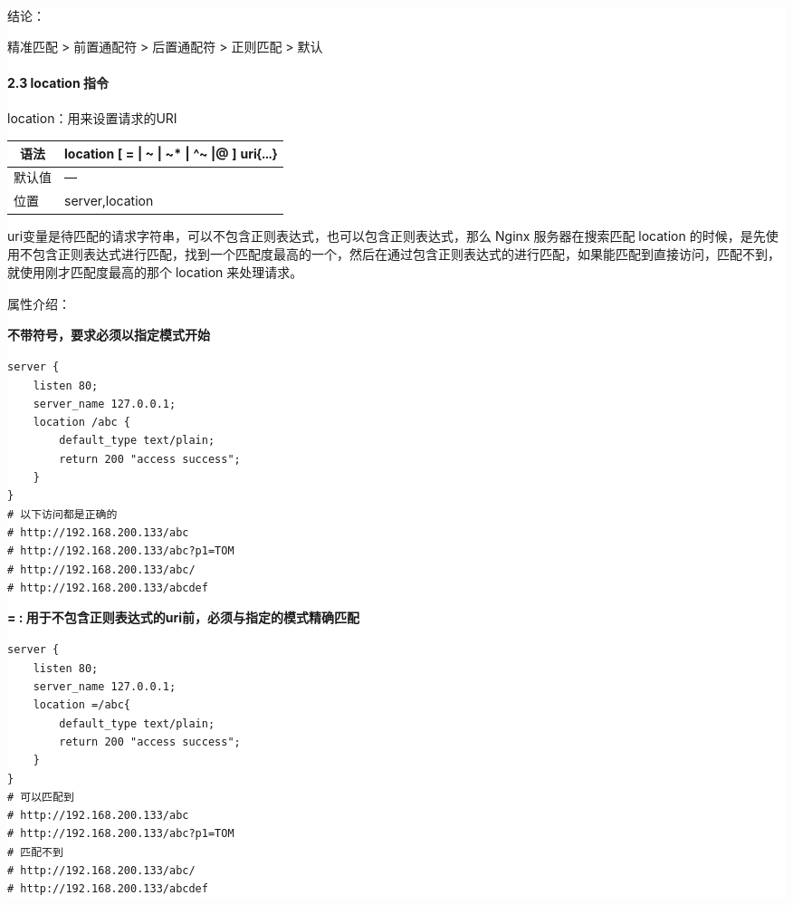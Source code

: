 结论：

精准匹配 > 前置通配符 > 后置通配符 > 正则匹配 > 默认

#### 2.3 location 指令

location：用来设置请求的URI

| 语法   | location [  =  \|   ~  \|  ~*   \|   ^~   \|@ ] uri{...} |
| ------ | -------------------------------------------------------- |
| 默认值 | —                                                        |
| 位置   | server,location                                          |

uri变量是待匹配的请求字符串，可以不包含正则表达式，也可以包含正则表达式，那么 Nginx 服务器在搜索匹配 location 的时候，是先使用不包含正则表达式进行匹配，找到一个匹配度最高的一个，然后在通过包含正则表达式的进行匹配，如果能匹配到直接访问，匹配不到，就使用刚才匹配度最高的那个 location 来处理请求。

属性介绍：

**不带符号，要求必须以指定模式开始**

```shell
server {
	listen 80;
	server_name 127.0.0.1;
	location /abc {
		default_type text/plain;
		return 200 "access success";
	}
}
# 以下访问都是正确的
# http://192.168.200.133/abc
# http://192.168.200.133/abc?p1=TOM
# http://192.168.200.133/abc/
# http://192.168.200.133/abcdef
```

**= :  用于不包含正则表达式的uri前，必须与指定的模式精确匹配**

```shell
server {
	listen 80;
	server_name 127.0.0.1;
	location =/abc{
		default_type text/plain;
		return 200 "access success";
	}
}
# 可以匹配到
# http://192.168.200.133/abc
# http://192.168.200.133/abc?p1=TOM
# 匹配不到
# http://192.168.200.133/abc/
# http://192.168.200.133/abcdef
```
